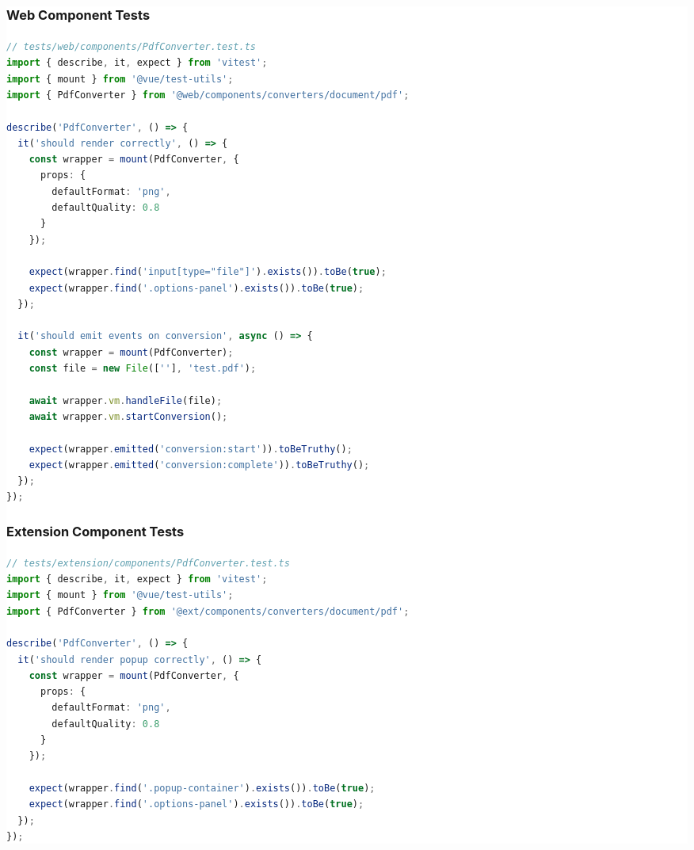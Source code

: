 ### Web Component Tests

```typescript
// tests/web/components/PdfConverter.test.ts
import { describe, it, expect } from 'vitest';
import { mount } from '@vue/test-utils';
import { PdfConverter } from '@web/components/converters/document/pdf';

describe('PdfConverter', () => {
  it('should render correctly', () => {
    const wrapper = mount(PdfConverter, {
      props: {
        defaultFormat: 'png',
        defaultQuality: 0.8
      }
    });
    
    expect(wrapper.find('input[type="file"]').exists()).toBe(true);
    expect(wrapper.find('.options-panel').exists()).toBe(true);
  });
  
  it('should emit events on conversion', async () => {
    const wrapper = mount(PdfConverter);
    const file = new File([''], 'test.pdf');
    
    await wrapper.vm.handleFile(file);
    await wrapper.vm.startConversion();
    
    expect(wrapper.emitted('conversion:start')).toBeTruthy();
    expect(wrapper.emitted('conversion:complete')).toBeTruthy();
  });
});
```

### Extension Component Tests

```typescript
// tests/extension/components/PdfConverter.test.ts
import { describe, it, expect } from 'vitest';
import { mount } from '@vue/test-utils';
import { PdfConverter } from '@ext/components/converters/document/pdf';

describe('PdfConverter', () => {
  it('should render popup correctly', () => {
    const wrapper = mount(PdfConverter, {
      props: {
        defaultFormat: 'png',
        defaultQuality: 0.8
      }
    });
    
    expect(wrapper.find('.popup-container').exists()).toBe(true);
    expect(wrapper.find('.options-panel').exists()).toBe(true);
  });
});
```
